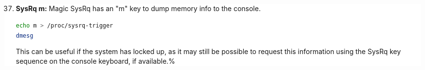 37. **SysRq m:** Magic SysRq has an "m" key to dump memory info to the console.

    ```bash
    echo m > /proc/sysrq-trigger
    dmesg
    ```

    This can be useful if the system has locked up, as it may still be possible to request this information using the SysRq key sequence on the console keyboard, if available.%               
